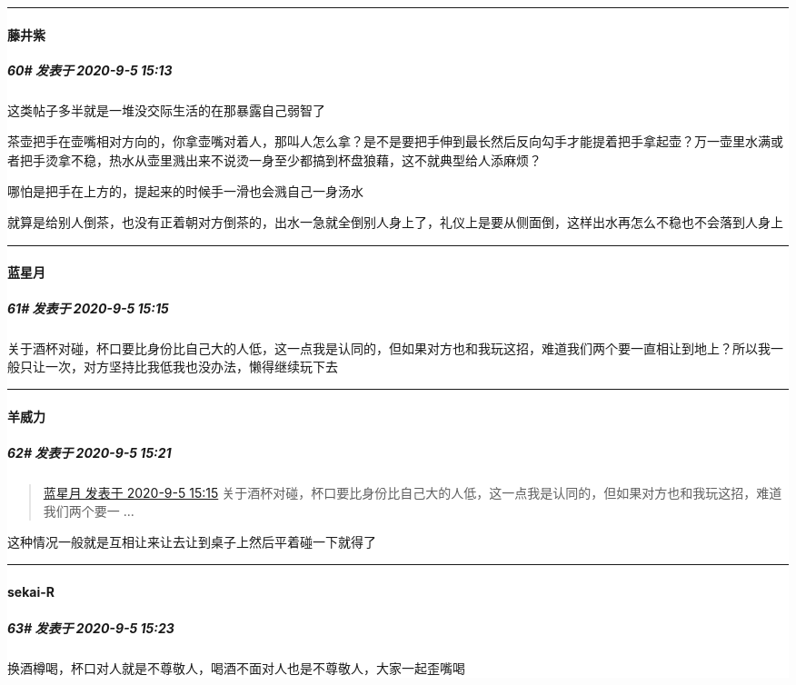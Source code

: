 
-----

####  藤井紫  
##### 60#       发表于 2020-9-5 15:13




这类帖子多半就是一堆没交际生活的在那暴露自己弱智了

茶壶把手在壶嘴相对方向的，你拿壶嘴对着人，那叫人怎么拿？是不是要把手伸到最长然后反向勾手才能提着把手拿起壶？万一壶里水满或者把手烫拿不稳，热水从壶里溅出来不说烫一身至少都搞到杯盘狼藉，这不就典型给人添麻烦？

哪怕是把手在上方的，提起来的时候手一滑也会溅自己一身汤水

就算是给别人倒茶，也没有正着朝对方倒茶的，出水一急就全倒别人身上了，礼仪上是要从侧面倒，这样出水再怎么不稳也不会落到人身上







-----

####  蓝星月  
##### 61#       发表于 2020-9-5 15:15




关于酒杯对碰，杯口要比身份比自己大的人低，这一点我是认同的，但如果对方也和我玩这招，难道我们两个要一直相让到地上？所以我一般只让一次，对方坚持比我低我也没办法，懒得继续玩下去







-----

####  羊威力  
##### 62#       发表于 2020-9-5 15:21



<blockquote><a href="httphttps://bbs.saraba1st.com/2b/forum.php?mod=redirect&amp;goto=findpost&amp;pid=48648217&amp;ptid=1958307" target="_blank">蓝星月 发表于 2020-9-5 15:15</a>
关于酒杯对碰，杯口要比身份比自己大的人低，这一点我是认同的，但如果对方也和我玩这招，难道我们两个要一 ...</blockquote>
这种情况一般就是互相让来让去让到桌子上然后平着碰一下就得了







-----

####  sekai-R  
##### 63#       发表于 2020-9-5 15:23




换酒樽喝，杯口对人就是不尊敬人，喝酒不面对人也是不尊敬人，大家一起歪嘴喝
